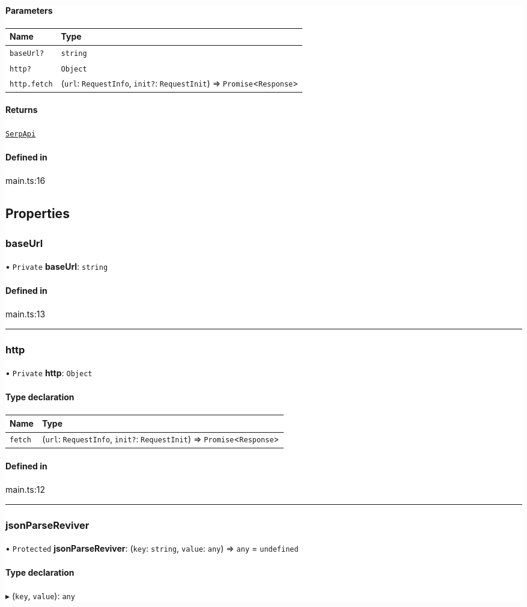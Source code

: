 #### Parameters

| Name | Type |
| :------ | :------ |
| `baseUrl?` | `string` |
| `http?` | `Object` |
| `http.fetch` | (`url`: `RequestInfo`, `init?`: `RequestInit`) => `Promise`\<`Response`\> |

#### Returns

[`SerpApi`](SerpApi.md)

#### Defined in

main.ts:16

## Properties

### baseUrl

• `Private` **baseUrl**: `string`

#### Defined in

main.ts:13

___

### http

• `Private` **http**: `Object`

#### Type declaration

| Name | Type |
| :------ | :------ |
| `fetch` | (`url`: `RequestInfo`, `init?`: `RequestInit`) => `Promise`\<`Response`\> |

#### Defined in

main.ts:12

___

### jsonParseReviver

• `Protected` **jsonParseReviver**: (`key`: `string`, `value`: `any`) => `any` = `undefined`

#### Type declaration

▸ (`key`, `value`): `any`
